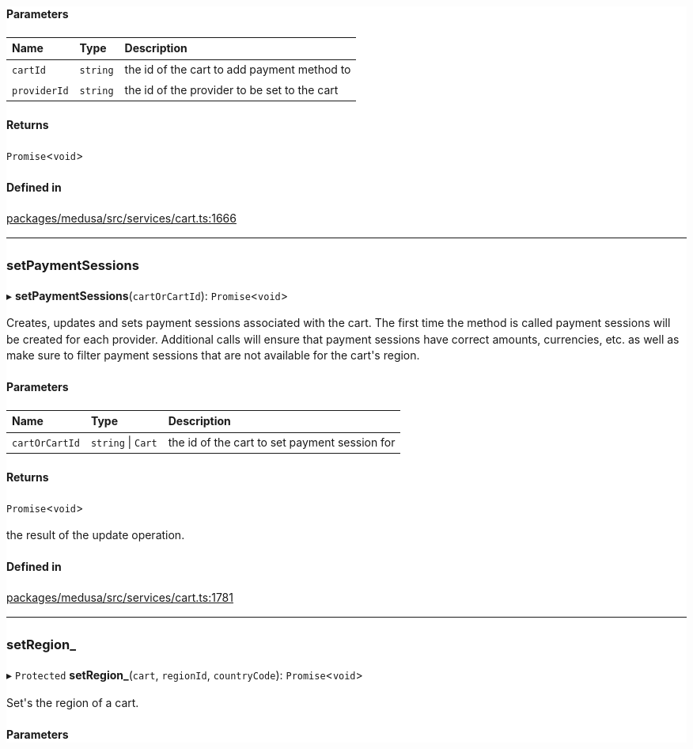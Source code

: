 #### Parameters

| Name | Type | Description |
| :------ | :------ | :------ |
| `cartId` | `string` | the id of the cart to add payment method to |
| `providerId` | `string` | the id of the provider to be set to the cart |

#### Returns

`Promise`<`void`\>

#### Defined in

[packages/medusa/src/services/cart.ts:1666](https://github.com/medusajs/medusa/blob/a4575c391/packages/medusa/src/services/cart.ts#L1666)

___

### setPaymentSessions

▸ **setPaymentSessions**(`cartOrCartId`): `Promise`<`void`\>

Creates, updates and sets payment sessions associated with the cart. The
first time the method is called payment sessions will be created for each
provider. Additional calls will ensure that payment sessions have correct
amounts, currencies, etc. as well as make sure to filter payment sessions
that are not available for the cart's region.

#### Parameters

| Name | Type | Description |
| :------ | :------ | :------ |
| `cartOrCartId` | `string` \| `Cart` | the id of the cart to set payment session for |

#### Returns

`Promise`<`void`\>

the result of the update operation.

#### Defined in

[packages/medusa/src/services/cart.ts:1781](https://github.com/medusajs/medusa/blob/a4575c391/packages/medusa/src/services/cart.ts#L1781)

___

### setRegion\_

▸ `Protected` **setRegion_**(`cart`, `regionId`, `countryCode`): `Promise`<`void`\>

Set's the region of a cart.

#### Parameters
